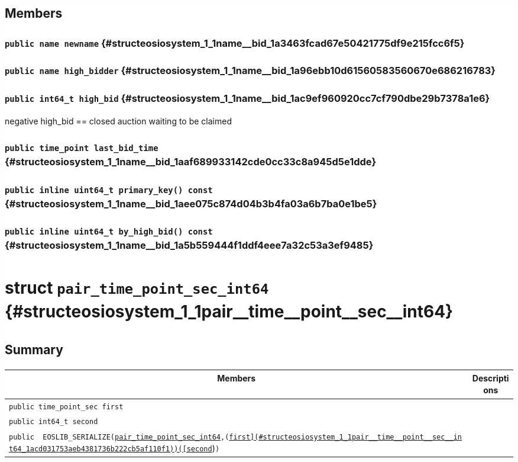 ## Members

### `public name newname` {#structeosiosystem_1_1name__bid_1a3463fcad67e50421775df9e215fcc6f5}





### `public name high_bidder` {#structeosiosystem_1_1name__bid_1a96ebb10d61560583560670e686216783}





### `public int64_t high_bid` {#structeosiosystem_1_1name__bid_1ac9ef960920cc7cf790dbe29b7378a1e6}

negative high_bid == closed auction waiting to be claimed



### `public time_point last_bid_time` {#structeosiosystem_1_1name__bid_1aaf689933142cde0cc33c8a945d5e1dde}





### `public inline uint64_t primary_key() const` {#structeosiosystem_1_1name__bid_1aee075c874d04b3b4fa03a6b7ba0e1be5}





### `public inline uint64_t by_high_bid() const` {#structeosiosystem_1_1name__bid_1a5b559444f1ddf4eee7a32c53a3ef9485}






# struct `pair_time_point_sec_int64` {#structeosiosystem_1_1pair__time__point__sec__int64}






## Summary

 Members                        | Descriptions                                
--------------------------------|---------------------------------------------
`public time_point_sec first` | 
`public int64_t second` | 
`public  EOSLIB_SERIALIZE(`[`pair_time_point_sec_int64`](#structeosiosystem_1_1pair__time__point__sec__int64)`,(`[`first](#structeosiosystem_1_1pair__time__point__sec__int64_1acd031753aeb4381736b222cb5af110f1))([second`](#structeosiosystem_1_1pair__time__point__sec__int64_1ac501dfa169ad5f4a3d72554082f1ea26))`)` | 
